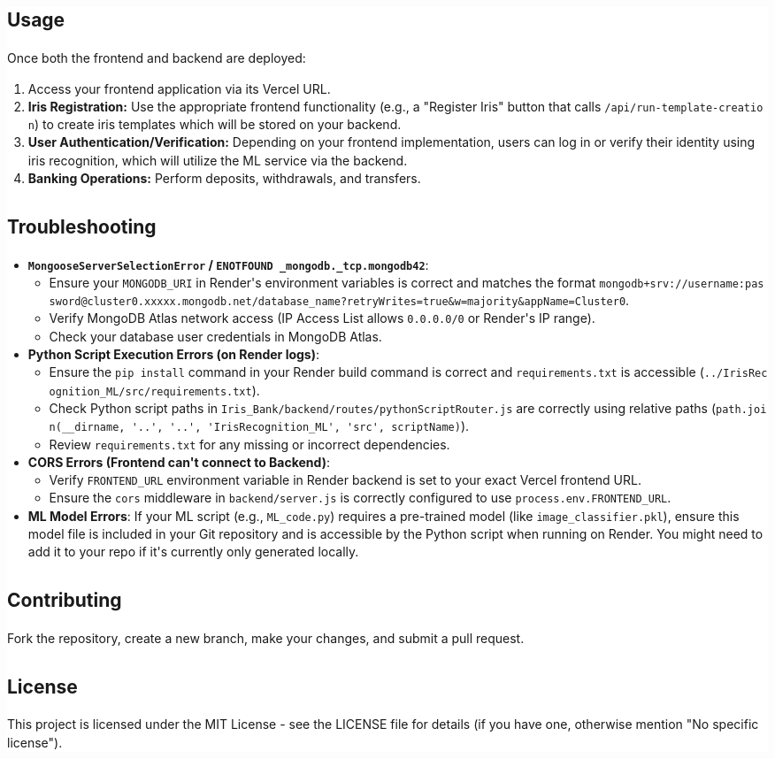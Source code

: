 ## Usage

Once both the frontend and backend are deployed:

1.  Access your frontend application via its Vercel URL.
2.  **Iris Registration:** Use the appropriate frontend functionality (e.g., a "Register Iris" button that calls `/api/run-template-creation`) to create iris templates which will be stored on your backend.
3.  **User Authentication/Verification:** Depending on your frontend implementation, users can log in or verify their identity using iris recognition, which will utilize the ML service via the backend.
4.  **Banking Operations:** Perform deposits, withdrawals, and transfers.

## Troubleshooting

*   **`MongooseServerSelectionError` / `ENOTFOUND _mongodb._tcp.mongodb42`**:
    *   Ensure your `MONGODB_URI` in Render's environment variables is correct and matches the format `mongodb+srv://username:password@cluster0.xxxxx.mongodb.net/database_name?retryWrites=true&w=majority&appName=Cluster0`.
    *   Verify MongoDB Atlas network access (IP Access List allows `0.0.0.0/0` or Render's IP range).
    *   Check your database user credentials in MongoDB Atlas.
*   **Python Script Execution Errors (on Render logs)**:
    *   Ensure the `pip install` command in your Render build command is correct and `requirements.txt` is accessible (`../IrisRecognition_ML/src/requirements.txt`).
    *   Check Python script paths in `Iris_Bank/backend/routes/pythonScriptRouter.js` are correctly using relative paths (`path.join(__dirname, '..', '..', 'IrisRecognition_ML', 'src', scriptName)`).
    *   Review `requirements.txt` for any missing or incorrect dependencies.
*   **CORS Errors (Frontend can't connect to Backend)**:
    *   Verify `FRONTEND_URL` environment variable in Render backend is set to your exact Vercel frontend URL.
    *   Ensure the `cors` middleware in `backend/server.js` is correctly configured to use `process.env.FRONTEND_URL`.
*   **ML Model Errors**: If your ML script (e.g., `ML_code.py`) requires a pre-trained model (like `image_classifier.pkl`), ensure this model file is included in your Git repository and is accessible by the Python script when running on Render. You might need to add it to your repo if it's currently only generated locally.

## Contributing

Fork the repository, create a new branch, make your changes, and submit a pull request.

## License

This project is licensed under the MIT License - see the LICENSE file for details (if you have one, otherwise mention "No specific license"). 
